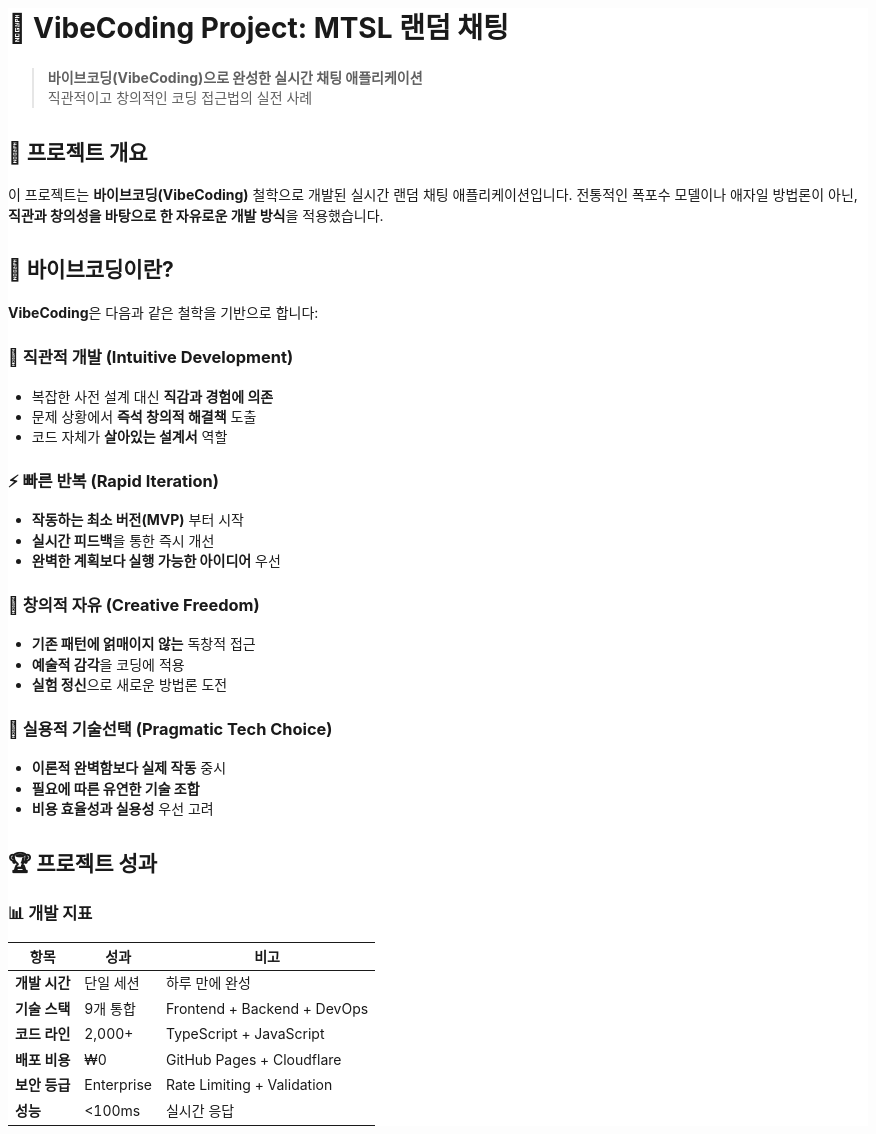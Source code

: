 # 🎨 VibeCoding Project: MTSL 랜덤 채팅

> **바이브코딩(VibeCoding)으로 완성한 실시간 채팅 애플리케이션**  
> 직관적이고 창의적인 코딩 접근법의 실전 사례

## 🌟 프로젝트 개요

이 프로젝트는 **바이브코딩(VibeCoding)** 철학으로 개발된 실시간 랜덤 채팅 애플리케이션입니다.
전통적인 폭포수 모델이나 애자일 방법론이 아닌, **직관과 창의성을 바탕으로 한 자유로운 개발 방식**을 적용했습니다.

## 🎯 바이브코딩이란?

**VibeCoding**은 다음과 같은 철학을 기반으로 합니다:

### 🧠 **직관적 개발 (Intuitive Development)**

- 복잡한 사전 설계 대신 **직감과 경험에 의존**
- 문제 상황에서 **즉석 창의적 해결책** 도출
- 코드 자체가 **살아있는 설계서** 역할

### ⚡ **빠른 반복 (Rapid Iteration)**

- **작동하는 최소 버전(MVP)** 부터 시작
- **실시간 피드백**을 통한 즉시 개선
- **완벽한 계획보다 실행 가능한 아이디어** 우선

### 🎨 **창의적 자유 (Creative Freedom)**

- **기존 패턴에 얽매이지 않는** 독창적 접근
- **예술적 감각**을 코딩에 적용
- **실험 정신**으로 새로운 방법론 도전

### 🔧 **실용적 기술선택 (Pragmatic Tech Choice)**

- **이론적 완벽함보다 실제 작동** 중시
- **필요에 따른 유연한 기술 조합**
- **비용 효율성과 실용성** 우선 고려

## 🏆 프로젝트 성과

### 📊 **개발 지표**

| 항목          | 성과       | 비고                        |
| ------------- | ---------- | --------------------------- |
| **개발 시간** | 단일 세션  | 하루 만에 완성              |
| **기술 스택** | 9개 통합   | Frontend + Backend + DevOps |
| **코드 라인** | 2,000+     | TypeScript + JavaScript     |
| **배포 비용** | ₩0         | GitHub Pages + Cloudflare   |
| **보안 등급** | Enterprise | Rate Limiting + Validation  |
| **성능**      | <100ms     | 실시간 응답                 |
